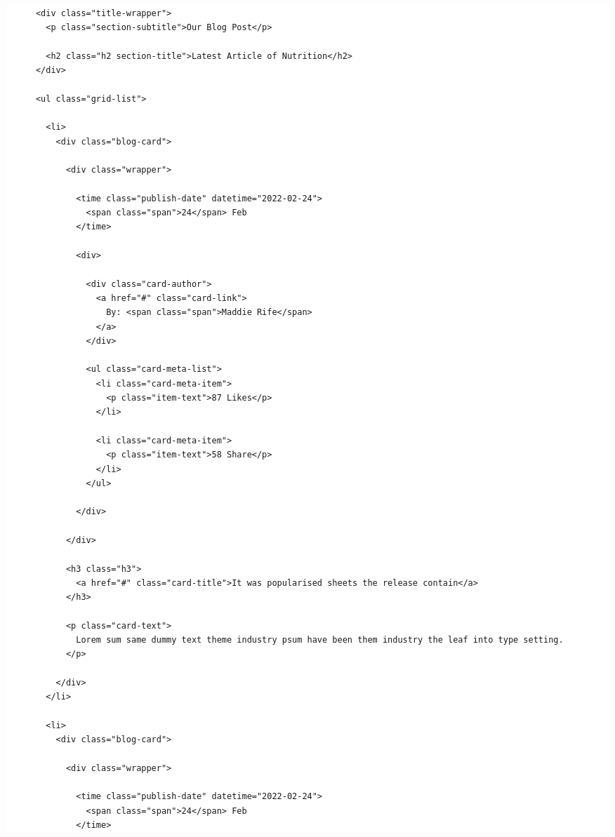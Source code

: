           <div class="title-wrapper">
            <p class="section-subtitle">Our Blog Post</p>

            <h2 class="h2 section-title">Latest Article of Nutrition</h2>
          </div>

          <ul class="grid-list">

            <li>
              <div class="blog-card">

                <div class="wrapper">

                  <time class="publish-date" datetime="2022-02-24">
                    <span class="span">24</span> Feb
                  </time>

                  <div>

                    <div class="card-author">
                      <a href="#" class="card-link">
                        By: <span class="span">Maddie Rife</span>
                      </a>
                    </div>

                    <ul class="card-meta-list">
                      <li class="card-meta-item">
                        <p class="item-text">87 Likes</p>
                      </li>

                      <li class="card-meta-item">
                        <p class="item-text">58 Share</p>
                      </li>
                    </ul>

                  </div>

                </div>

                <h3 class="h3">
                  <a href="#" class="card-title">It was popularised sheets the release contain</a>
                </h3>

                <p class="card-text">
                  Lorem sum same dummy text theme industry psum have been them industry the leaf into type setting.
                </p>

              </div>
            </li>

            <li>
              <div class="blog-card">

                <div class="wrapper">

                  <time class="publish-date" datetime="2022-02-24">
                    <span class="span">24</span> Feb
                  </time>
